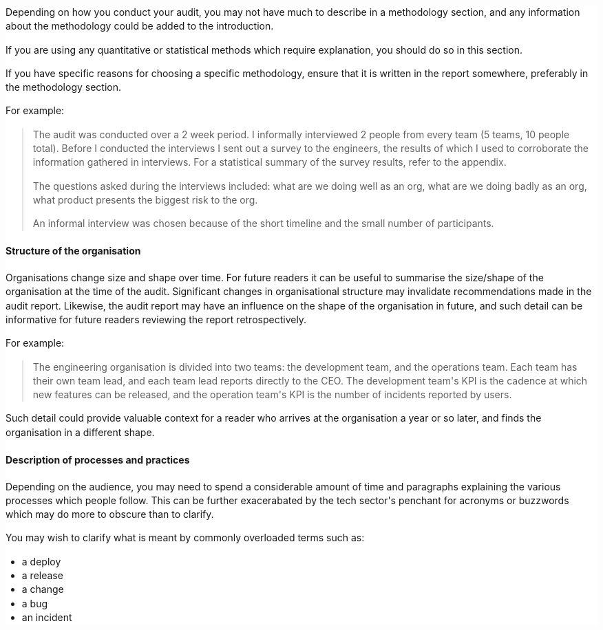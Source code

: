 Depending on how you conduct your audit, you may not have much to describe in a
methodology section, and any information about the methodology could be added
to the introduction.

If you are using any quantitative or statistical methods which require
explanation, you should do so in this section.

If you have specific reasons for choosing a specific methodology, ensure that
it is written in the report somewhere, preferably in the methodology section.

For example:

> The audit was conducted over a 2 week period. I informally interviewed 2
> people from every team (5 teams, 10 people total). Before I conducted the
> interviews I sent out a survey to the engineers, the results of which I used
> to corroborate the information gathered in interviews. For a statistical
> summary of the survey results, refer to the appendix.
>
> The questions asked
> during the interviews included: what are we doing well as an org, what are we doing
> badly as an org, what product presents the biggest risk to the org.
>
> An informal interview was chosen because of the short timeline and the small
> number of participants.

#### Structure of the organisation

Organisations change size and shape over time. For future readers it can be
useful to summarise the size/shape of the organisation at the time of the
audit. Significant changes in organisational structure may invalidate
recommendations made in the audit report. Likewise, the audit report may have
an influence on the shape of the organisation in future, and such detail can be
informative for future readers reviewing the report retrospectively.

For example:

> The engineering organisation is divided into two teams: the development team,
> and the operations team. Each team has their own team lead, and each team
> lead reports directly to the CEO. The development team's KPI is the cadence
> at which new features can be released, and the operation team's KPI is the
> number of incidents reported by users.

Such detail could provide valuable context for a reader who arrives at the
organisation a year or so later, and finds the organisation in a different
shape.

#### Description of processes and practices

Depending on the audience, you may need to spend a considerable amount of time
and paragraphs explaining the various processes which people follow. This can
be further exacerabated by the tech sector's penchant for acronyms or buzzwords
which may do more to obscure than to clarify.

You may wish to clarify what is meant by commonly overloaded terms such as:

* a deploy
* a release
* a change
* a bug
* an incident
